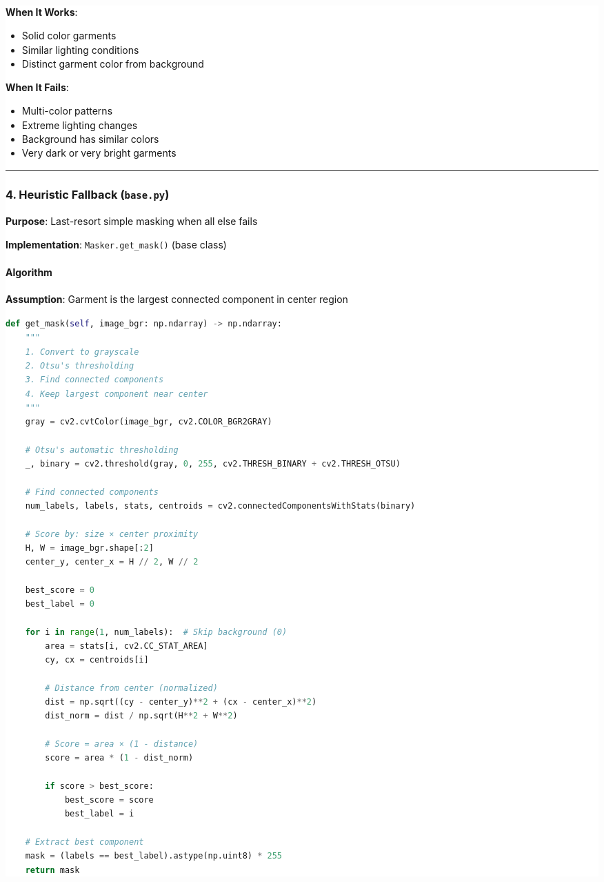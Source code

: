 **When It Works**:
- Solid color garments
- Similar lighting conditions
- Distinct garment color from background

**When It Fails**:
- Multi-color patterns
- Extreme lighting changes
- Background has similar colors
- Very dark or very bright garments

---

### 4. Heuristic Fallback (`base.py`)

**Purpose**: Last-resort simple masking when all else fails

**Implementation**: `Masker.get_mask()` (base class)

#### Algorithm

**Assumption**: Garment is the largest connected component in center region

```python
def get_mask(self, image_bgr: np.ndarray) -> np.ndarray:
    """
    1. Convert to grayscale
    2. Otsu's thresholding
    3. Find connected components
    4. Keep largest component near center
    """
    gray = cv2.cvtColor(image_bgr, cv2.COLOR_BGR2GRAY)
    
    # Otsu's automatic thresholding
    _, binary = cv2.threshold(gray, 0, 255, cv2.THRESH_BINARY + cv2.THRESH_OTSU)
    
    # Find connected components
    num_labels, labels, stats, centroids = cv2.connectedComponentsWithStats(binary)
    
    # Score by: size × center proximity
    H, W = image_bgr.shape[:2]
    center_y, center_x = H // 2, W // 2
    
    best_score = 0
    best_label = 0
    
    for i in range(1, num_labels):  # Skip background (0)
        area = stats[i, cv2.CC_STAT_AREA]
        cy, cx = centroids[i]
        
        # Distance from center (normalized)
        dist = np.sqrt((cy - center_y)**2 + (cx - center_x)**2)
        dist_norm = dist / np.sqrt(H**2 + W**2)
        
        # Score = area × (1 - distance)
        score = area * (1 - dist_norm)
        
        if score > best_score:
            best_score = score
            best_label = i
    
    # Extract best component
    mask = (labels == best_label).astype(np.uint8) * 255
    return mask
```
